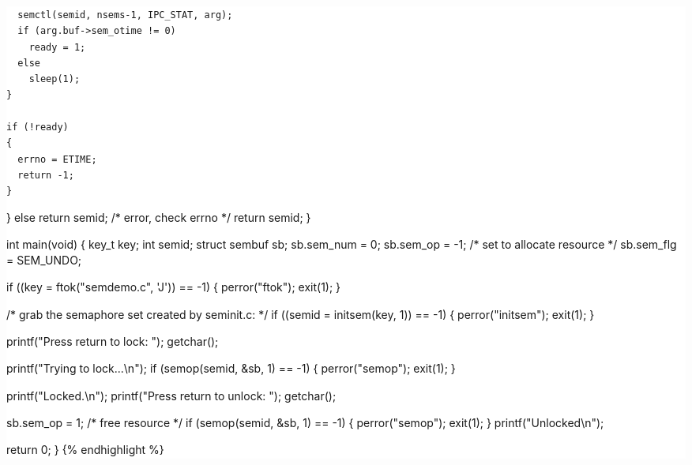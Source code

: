      semctl(semid, nsems-1, IPC_STAT, arg);
      if (arg.buf->sem_otime != 0)
        ready = 1;
      else
        sleep(1);
    }

    if (!ready)
    {
      errno = ETIME;
      return -1;
    }
  }
  else
    return semid; /* error, check errno */
  return semid;
}

int main(void)
{
  key_t key;
  int semid;
  struct sembuf sb;
  sb.sem_num = 0;
  sb.sem_op = -1;  /* set to allocate resource */
  sb.sem_flg = SEM_UNDO;

  if ((key = ftok("semdemo.c", 'J')) == -1)
  {
    perror("ftok");
    exit(1);
  }

  /* grab the semaphore set created by seminit.c: */
  if ((semid = initsem(key, 1)) == -1)
  {
    perror("initsem");
    exit(1);
  }

  printf("Press return to lock: ");
  getchar();

  printf("Trying to lock...\n");
  if (semop(semid, &sb, 1) == -1)
  {
    perror("semop");
    exit(1);
  }

  printf("Locked.\n");
  printf("Press return to unlock: ");
  getchar();

  sb.sem_op = 1; /* free resource */
  if (semop(semid, &sb, 1) == -1)
  {
    perror("semop");
    exit(1);
  }
  printf("Unlocked\n");

  return 0;
}
{% endhighlight %}

